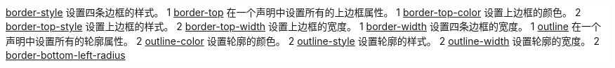 </tr>
<tr>
<td style="text-align:center"><a href="https://www.w3school.com.cn/cssref/pr_border-style.asp" target="_blank">border-style</a></td>
<td style="text-align:center">设置四条边框的样式。</td>
<td style="text-align:center">1</td>
</tr>
<tr>
<td style="text-align:center"><a href="https://www.w3school.com.cn/cssref/pr_border-top.asp" target="_blank">border-top</a></td>
<td style="text-align:center">在一个声明中设置所有的上边框属性。</td>
<td style="text-align:center">1</td>
</tr>
<tr>
<td style="text-align:center"><a href="https://www.w3school.com.cn/cssref/pr_border-top_color.asp" target="_blank">border-top-color</a></td>
<td style="text-align:center">设置上边框的颜色。</td>
<td style="text-align:center">2</td>
</tr>
<tr>
<td style="text-align:center"><a href="https://www.w3school.com.cn/cssref/pr_border-top_style.asp" target="_blank">border-top-style</a></td>
<td style="text-align:center">设置上边框的样式。</td>
<td style="text-align:center">2</td>
</tr>
<tr>
<td style="text-align:center"><a href="https://www.w3school.com.cn/cssref/pr_border-top_width.asp" target="_blank">border-top-width</a></td>
<td style="text-align:center">设置上边框的宽度。</td>
<td style="text-align:center">1</td>
</tr>
<tr>
<td style="text-align:center"><a href="https://www.w3school.com.cn/cssref/pr_border-width.asp" target="_blank">border-width</a></td>
<td style="text-align:center">设置四条边框的宽度。</td>
<td style="text-align:center">1</td>
</tr>
<tr>
<td style="text-align:center"><a href="https://www.w3school.com.cn/cssref/pr_outline.asp" target="_blank">outline</a></td>
<td style="text-align:center">在一个声明中设置所有的轮廓属性。</td>
<td style="text-align:center">2</td>
</tr>
<tr>
<td style="text-align:center"><a href="https://www.w3school.com.cn/cssref/pr_outline-color.asp" target="_blank">outline-color</a></td>
<td style="text-align:center">设置轮廓的颜色。</td>
<td style="text-align:center">2</td>
</tr>
<tr>
<td style="text-align:center"><a href="https://www.w3school.com.cn/cssref/pr_outline-style.asp" target="_blank">outline-style</a></td>
<td style="text-align:center">设置轮廓的样式。</td>
<td style="text-align:center">2</td>
</tr>
<tr>
<td style="text-align:center"><a href="https://www.w3school.com.cn/cssref/pr_outline-width.asp" target="_blank">outline-width</a></td>
<td style="text-align:center">设置轮廓的宽度。</td>
<td style="text-align:center">2</td>
</tr>
<tr>
<td style="text-align:center"><a href="https://www.w3school.com.cn/cssref/pr_border-bottom-left-radius.asp" target="_blank">border-bottom-left-radius</a></td>